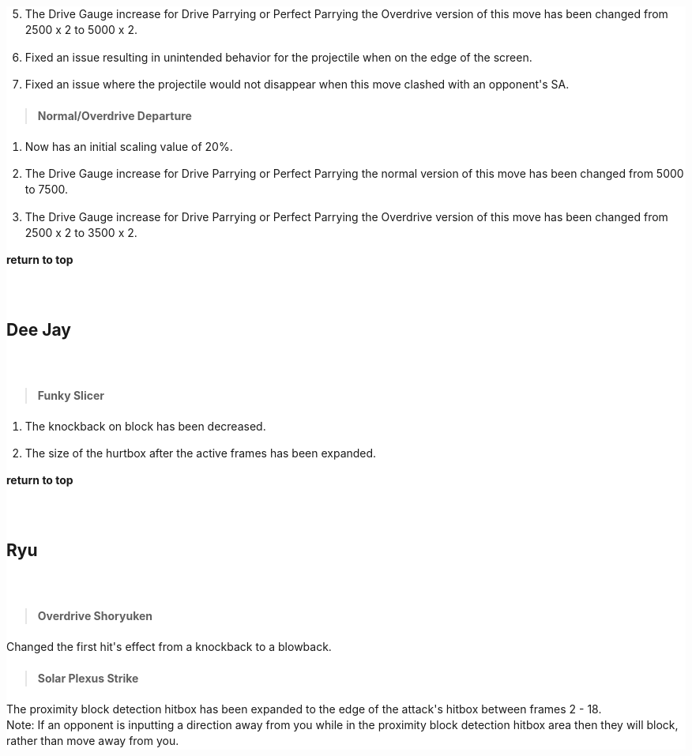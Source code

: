 5. The Drive Gauge increase for Drive Parrying or Perfect Parrying the Overdrive version of this move has been changed from 2500 x 2 to 5000 x 2.

6. Fixed an issue resulting in unintended behavior for the projectile when on the edge of the screen.

7. Fixed an issue where the projectile would not disappear when this move clashed with an opponent's SA.
</p>

><h4>Normal/Overdrive Departure</h4>
<p>

1. Now has an initial scaling value of 20%.

2. The Drive Gauge increase for Drive Parrying or Perfect Parrying the normal version of this move has been changed from 5000 to 7500.

3. The Drive Gauge increase for Drive Parrying or Perfect Parrying the Overdrive version of this move has been changed from 2500 x 2 to 3500 x 2.
</p>

<strong><a href="/patch-history/docs/street-fighter-6/2024-02-27-sf6-patchnotes#top" style="text-decoration: none;">return to top</a></strong>

<br>

<h2 id="dee-jay">Dee Jay</h2>

<br>

><h4>Funky Slicer</h4>
<p>

1. The knockback on block has been decreased.

2. The size of the hurtbox after the active frames has been expanded.
</p>

<strong><a href="/patch-history/docs/street-fighter-6/2024-02-27-sf6-patchnotes#top" style="text-decoration: none;">return to top</a></strong>

<br>

<h2 id="ryu">Ryu</h2>

<br>

><h4>Overdrive Shoryuken</h4>
<p>
Changed the first hit's effect from a knockback to a blowback.
</p>

><h4>Solar Plexus Strike</h4>
<p>
The proximity block detection hitbox has been expanded to the edge of the attack's hitbox between frames 2 - 18.
<br>Note: If an opponent is inputting a direction away from you while in the proximity block detection hitbox area then they will block, rather than move away from you.
</p>
